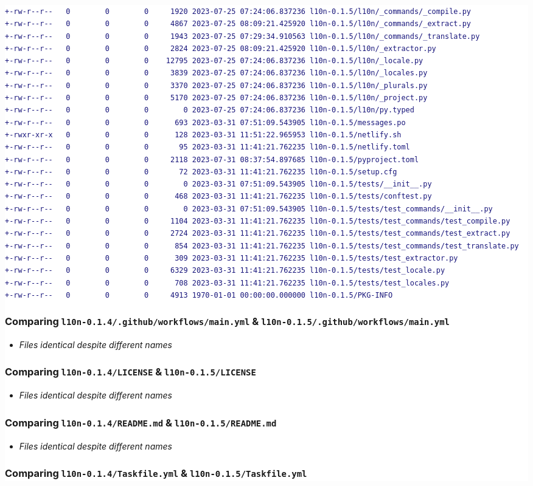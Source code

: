 ```diff
+-rw-r--r--   0        0        0     1920 2023-07-25 07:24:06.837236 l10n-0.1.5/l10n/_commands/_compile.py
+-rw-r--r--   0        0        0     4867 2023-07-25 08:09:21.425920 l10n-0.1.5/l10n/_commands/_extract.py
+-rw-r--r--   0        0        0     1943 2023-07-25 07:29:34.910563 l10n-0.1.5/l10n/_commands/_translate.py
+-rw-r--r--   0        0        0     2824 2023-07-25 08:09:21.425920 l10n-0.1.5/l10n/_extractor.py
+-rw-r--r--   0        0        0    12795 2023-07-25 07:24:06.837236 l10n-0.1.5/l10n/_locale.py
+-rw-r--r--   0        0        0     3839 2023-07-25 07:24:06.837236 l10n-0.1.5/l10n/_locales.py
+-rw-r--r--   0        0        0     3370 2023-07-25 07:24:06.837236 l10n-0.1.5/l10n/_plurals.py
+-rw-r--r--   0        0        0     5170 2023-07-25 07:24:06.837236 l10n-0.1.5/l10n/_project.py
+-rw-r--r--   0        0        0        0 2023-07-25 07:24:06.837236 l10n-0.1.5/l10n/py.typed
+-rw-r--r--   0        0        0      693 2023-03-31 07:51:09.543905 l10n-0.1.5/messages.po
+-rwxr-xr-x   0        0        0      128 2023-03-31 11:51:22.965953 l10n-0.1.5/netlify.sh
+-rw-r--r--   0        0        0       95 2023-03-31 11:41:21.762235 l10n-0.1.5/netlify.toml
+-rw-r--r--   0        0        0     2118 2023-07-31 08:37:54.897685 l10n-0.1.5/pyproject.toml
+-rw-r--r--   0        0        0       72 2023-03-31 11:41:21.762235 l10n-0.1.5/setup.cfg
+-rw-r--r--   0        0        0        0 2023-03-31 07:51:09.543905 l10n-0.1.5/tests/__init__.py
+-rw-r--r--   0        0        0      468 2023-03-31 11:41:21.762235 l10n-0.1.5/tests/conftest.py
+-rw-r--r--   0        0        0        0 2023-03-31 07:51:09.543905 l10n-0.1.5/tests/test_commands/__init__.py
+-rw-r--r--   0        0        0     1104 2023-03-31 11:41:21.762235 l10n-0.1.5/tests/test_commands/test_compile.py
+-rw-r--r--   0        0        0     2724 2023-03-31 11:41:21.762235 l10n-0.1.5/tests/test_commands/test_extract.py
+-rw-r--r--   0        0        0      854 2023-03-31 11:41:21.762235 l10n-0.1.5/tests/test_commands/test_translate.py
+-rw-r--r--   0        0        0      309 2023-03-31 11:41:21.762235 l10n-0.1.5/tests/test_extractor.py
+-rw-r--r--   0        0        0     6329 2023-03-31 11:41:21.762235 l10n-0.1.5/tests/test_locale.py
+-rw-r--r--   0        0        0      708 2023-03-31 11:41:21.762235 l10n-0.1.5/tests/test_locales.py
+-rw-r--r--   0        0        0     4913 1970-01-01 00:00:00.000000 l10n-0.1.5/PKG-INFO
```

### Comparing `l10n-0.1.4/.github/workflows/main.yml` & `l10n-0.1.5/.github/workflows/main.yml`

 * *Files identical despite different names*

### Comparing `l10n-0.1.4/LICENSE` & `l10n-0.1.5/LICENSE`

 * *Files identical despite different names*

### Comparing `l10n-0.1.4/README.md` & `l10n-0.1.5/README.md`

 * *Files identical despite different names*

### Comparing `l10n-0.1.4/Taskfile.yml` & `l10n-0.1.5/Taskfile.yml`
